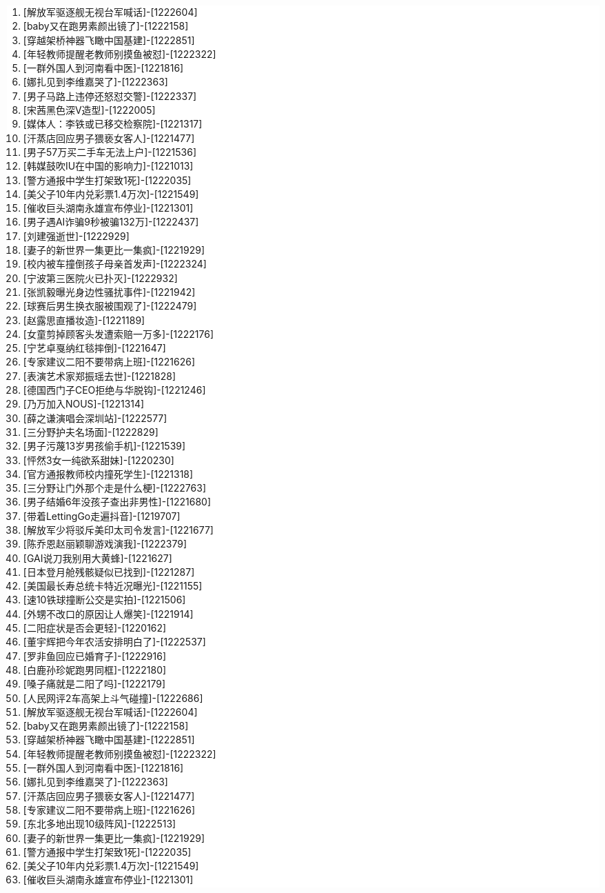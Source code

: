 
1. [解放军驱逐舰无视台军喊话]-[1222604]
1. [baby又在跑男素颜出镜了]-[1222158]
1. [穿越架桥神器飞瞰中国基建]-[1222851]
1. [年轻教师提醒老教师别摸鱼被怼]-[1222322]
1. [一群外国人到河南看中医]-[1221816]
1. [娜扎见到李维嘉哭了]-[1222363]
1. [男子马路上违停还怒怼交警]-[1222337]
1. [宋茜黑色深V造型]-[1222005]
1. [媒体人：李铁或已移交检察院]-[1221317]
1. [汗蒸店回应男子猥亵女客人]-[1221477]
1. [男子57万买二手车无法上户]-[1221536]
1. [韩媒鼓吹IU在中国的影响力]-[1221013]
1. [警方通报中学生打架致1死]-[1222035]
1. [美父子10年内兑彩票1.4万次]-[1221549]
1. [催收巨头湖南永雄宣布停业]-[1221301]
1. [男子遇AI诈骗9秒被骗132万]-[1222437]
1. [刘建强逝世]-[1222929]
1. [妻子的新世界一集更比一集疯]-[1221929]
1. [校内被车撞倒孩子母亲首发声]-[1222324]
1. [宁波第三医院火已扑灭]-[1222932]
1. [张凯毅曝光身边性骚扰事件]-[1221942]
1. [球赛后男生换衣服被围观了]-[1222479]
1. [赵露思直播妆造]-[1221189]
1. [女童剪掉顾客头发遭索赔一万多]-[1222176]
1. [宁艺卓戛纳红毯摔倒]-[1221647]
1. [专家建议二阳不要带病上班]-[1221626]
1. [表演艺术家郑振瑶去世]-[1221828]
1. [德国西门子CEO拒绝与华脱钩]-[1221246]
1. [乃万加入NOUS]-[1221314]
1. [薛之谦演唱会深圳站]-[1222577]
1. [三分野护夫名场面]-[1222829]
1. [男子污蔑13岁男孩偷手机]-[1221539]
1. [怦然3女一纯欲系甜妹]-[1220230]
1. [官方通报教师校内撞死学生]-[1221318]
1. [三分野让门外那个走是什么梗]-[1222763]
1. [男子结婚6年没孩子查出非男性]-[1221680]
1. [带着LettingGo走遍抖音]-[1219707]
1. [解放军少将驳斥美印太司令发言]-[1221677]
1. [陈乔恩赵丽颖聊游戏演我]-[1222379]
1. [GAI说刀我别用大黄蜂]-[1221627]
1. [日本登月舱残骸疑似已找到]-[1221287]
1. [美国最长寿总统卡特近况曝光]-[1221155]
1. [速10铁球撞断公交是实拍]-[1221506]
1. [外甥不改口的原因让人爆笑]-[1221914]
1. [二阳症状是否会更轻]-[1220162]
1. [董宇辉把今年农活安排明白了]-[1222537]
1. [罗非鱼回应已婚育子]-[1222916]
1. [白鹿孙珍妮跑男同框]-[1222180]
1. [嗓子痛就是二阳了吗]-[1222179]
1. [人民网评2车高架上斗气碰撞]-[1222686]
1. [解放军驱逐舰无视台军喊话]-[1222604]
1. [baby又在跑男素颜出镜了]-[1222158]
1. [穿越架桥神器飞瞰中国基建]-[1222851]
1. [年轻教师提醒老教师别摸鱼被怼]-[1222322]
1. [一群外国人到河南看中医]-[1221816]
1. [娜扎见到李维嘉哭了]-[1222363]
1. [汗蒸店回应男子猥亵女客人]-[1221477]
1. [专家建议二阳不要带病上班]-[1221626]
1. [东北多地出现10级阵风]-[1222513]
1. [妻子的新世界一集更比一集疯]-[1221929]
1. [警方通报中学生打架致1死]-[1222035]
1. [美父子10年内兑彩票1.4万次]-[1221549]
1. [催收巨头湖南永雄宣布停业]-[1221301]